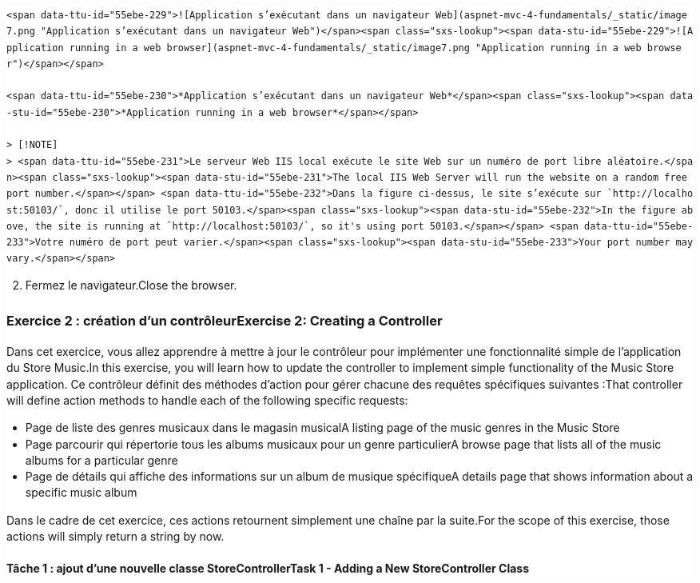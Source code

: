     <span data-ttu-id="55ebe-229">![Application s’exécutant dans un navigateur Web](aspnet-mvc-4-fundamentals/_static/image7.png "Application s’exécutant dans un navigateur Web")</span><span class="sxs-lookup"><span data-stu-id="55ebe-229">![Application running in a web browser](aspnet-mvc-4-fundamentals/_static/image7.png "Application running in a web browser")</span></span>

    <span data-ttu-id="55ebe-230">*Application s’exécutant dans un navigateur Web*</span><span class="sxs-lookup"><span data-stu-id="55ebe-230">*Application running in a web browser*</span></span>

    > [!NOTE]
    > <span data-ttu-id="55ebe-231">Le serveur Web IIS local exécute le site Web sur un numéro de port libre aléatoire.</span><span class="sxs-lookup"><span data-stu-id="55ebe-231">The local IIS Web Server will run the website on a random free port number.</span></span> <span data-ttu-id="55ebe-232">Dans la figure ci-dessus, le site s’exécute sur `http://localhost:50103/`, donc il utilise le port 50103.</span><span class="sxs-lookup"><span data-stu-id="55ebe-232">In the figure above, the site is running at `http://localhost:50103/`, so it's using port 50103.</span></span> <span data-ttu-id="55ebe-233">Votre numéro de port peut varier.</span><span class="sxs-lookup"><span data-stu-id="55ebe-233">Your port number may vary.</span></span>
2. <span data-ttu-id="55ebe-234">Fermez le navigateur.</span><span class="sxs-lookup"><span data-stu-id="55ebe-234">Close the browser.</span></span>

<a id="Exercise2"></a>

<a id="Exercise_2_Creating_a_Controller"></a>
### <a name="exercise-2-creating-a-controller"></a><span data-ttu-id="55ebe-235">Exercice 2 : création d’un contrôleur</span><span class="sxs-lookup"><span data-stu-id="55ebe-235">Exercise 2: Creating a Controller</span></span>

<span data-ttu-id="55ebe-236">Dans cet exercice, vous allez apprendre à mettre à jour le contrôleur pour implémenter une fonctionnalité simple de l’application du Store Music.</span><span class="sxs-lookup"><span data-stu-id="55ebe-236">In this exercise, you will learn how to update the controller to implement simple functionality of the Music Store application.</span></span> <span data-ttu-id="55ebe-237">Ce contrôleur définit des méthodes d’action pour gérer chacune des requêtes spécifiques suivantes :</span><span class="sxs-lookup"><span data-stu-id="55ebe-237">That controller will define action methods to handle each of the following specific requests:</span></span>

- <span data-ttu-id="55ebe-238">Page de liste des genres musicaux dans le magasin musical</span><span class="sxs-lookup"><span data-stu-id="55ebe-238">A listing page of the music genres in the Music Store</span></span>
- <span data-ttu-id="55ebe-239">Page parcourir qui répertorie tous les albums musicaux pour un genre particulier</span><span class="sxs-lookup"><span data-stu-id="55ebe-239">A browse page that lists all of the music albums for a particular genre</span></span>
- <span data-ttu-id="55ebe-240">Page de détails qui affiche des informations sur un album de musique spécifique</span><span class="sxs-lookup"><span data-stu-id="55ebe-240">A details page that shows information about a specific music album</span></span>

<span data-ttu-id="55ebe-241">Dans le cadre de cet exercice, ces actions retournent simplement une chaîne par la suite.</span><span class="sxs-lookup"><span data-stu-id="55ebe-241">For the scope of this exercise, those actions will simply return a string by now.</span></span>

<a id="Ex2Task1"></a>

<a id="Task_1_-_Adding_a_New_StoreController_Class"></a>
#### <a name="task-1---adding-a-new-storecontroller-class"></a><span data-ttu-id="55ebe-242">Tâche 1 : ajout d’une nouvelle classe StoreController</span><span class="sxs-lookup"><span data-stu-id="55ebe-242">Task 1 - Adding a New StoreController Class</span></span>
